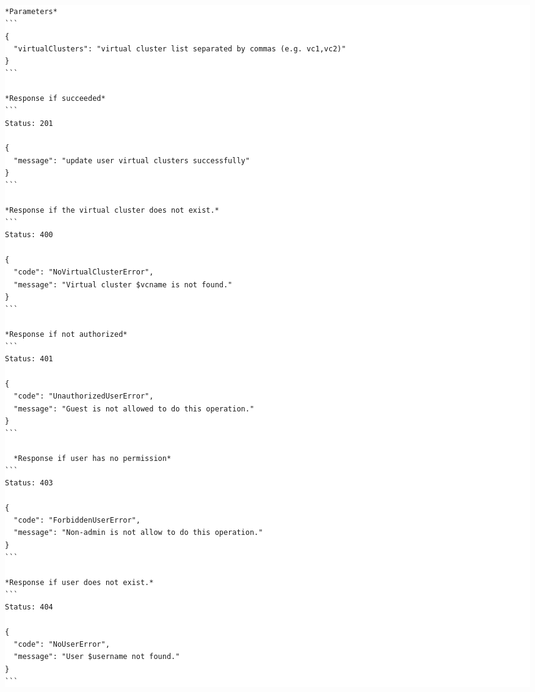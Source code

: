     *Parameters*
    ```
    {
      "virtualClusters": "virtual cluster list separated by commas (e.g. vc1,vc2)"
    }
    ```

    *Response if succeeded*
    ```
    Status: 201

    {
      "message": "update user virtual clusters successfully"
    }
    ```

    *Response if the virtual cluster does not exist.*
    ```
    Status: 400

    {
      "code": "NoVirtualClusterError",
      "message": "Virtual cluster $vcname is not found."
    }
    ```

    *Response if not authorized*
    ```
    Status: 401

    {
      "code": "UnauthorizedUserError",
      "message": "Guest is not allowed to do this operation."
    }
    ```

	  *Response if user has no permission*
    ```
    Status: 403

    {
      "code": "ForbiddenUserError",
      "message": "Non-admin is not allow to do this operation."
    }
    ```

    *Response if user does not exist.*
    ```
    Status: 404

    {
      "code": "NoUserError",
      "message": "User $username not found."
    }
    ```
